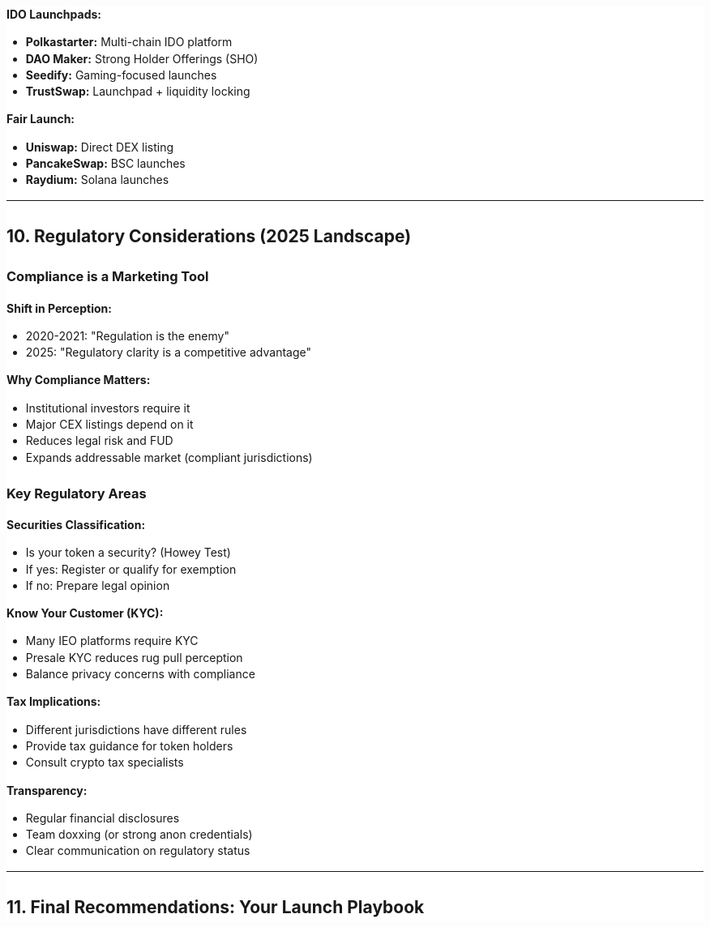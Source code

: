 **IDO Launchpads:**
- **Polkastarter:** Multi-chain IDO platform
- **DAO Maker:** Strong Holder Offerings (SHO)
- **Seedify:** Gaming-focused launches
- **TrustSwap:** Launchpad + liquidity locking

**Fair Launch:**
- **Uniswap:** Direct DEX listing
- **PancakeSwap:** BSC launches
- **Raydium:** Solana launches

---

## 10. Regulatory Considerations (2025 Landscape)

### Compliance is a Marketing Tool

**Shift in Perception:**
- 2020-2021: "Regulation is the enemy"
- 2025: "Regulatory clarity is a competitive advantage"

**Why Compliance Matters:**
- Institutional investors require it
- Major CEX listings depend on it
- Reduces legal risk and FUD
- Expands addressable market (compliant jurisdictions)

### Key Regulatory Areas

**Securities Classification:**
- Is your token a security? (Howey Test)
- If yes: Register or qualify for exemption
- If no: Prepare legal opinion

**Know Your Customer (KYC):**
- Many IEO platforms require KYC
- Presale KYC reduces rug pull perception
- Balance privacy concerns with compliance

**Tax Implications:**
- Different jurisdictions have different rules
- Provide tax guidance for token holders
- Consult crypto tax specialists

**Transparency:**
- Regular financial disclosures
- Team doxxing (or strong anon credentials)
- Clear communication on regulatory status

---

## 11. Final Recommendations: Your Launch Playbook
